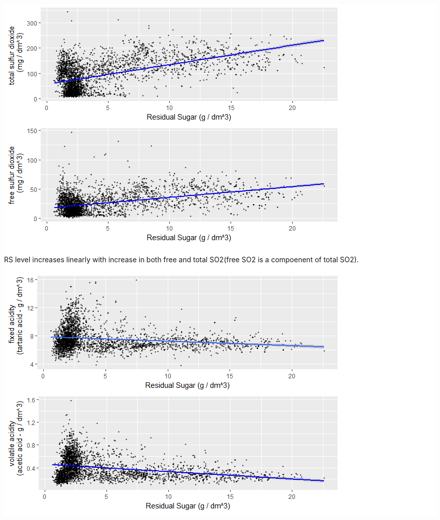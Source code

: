 ![](Project_WineQualityAnalysisVer1.3_files/figure-gfm/SO2-1.png)

RS level increases linearly with increase in both free and total
SO2(free SO2 is a compoenent of total
SO2).

![](Project_WineQualityAnalysisVer1.3_files/figure-gfm/FA_RS-1.png)
